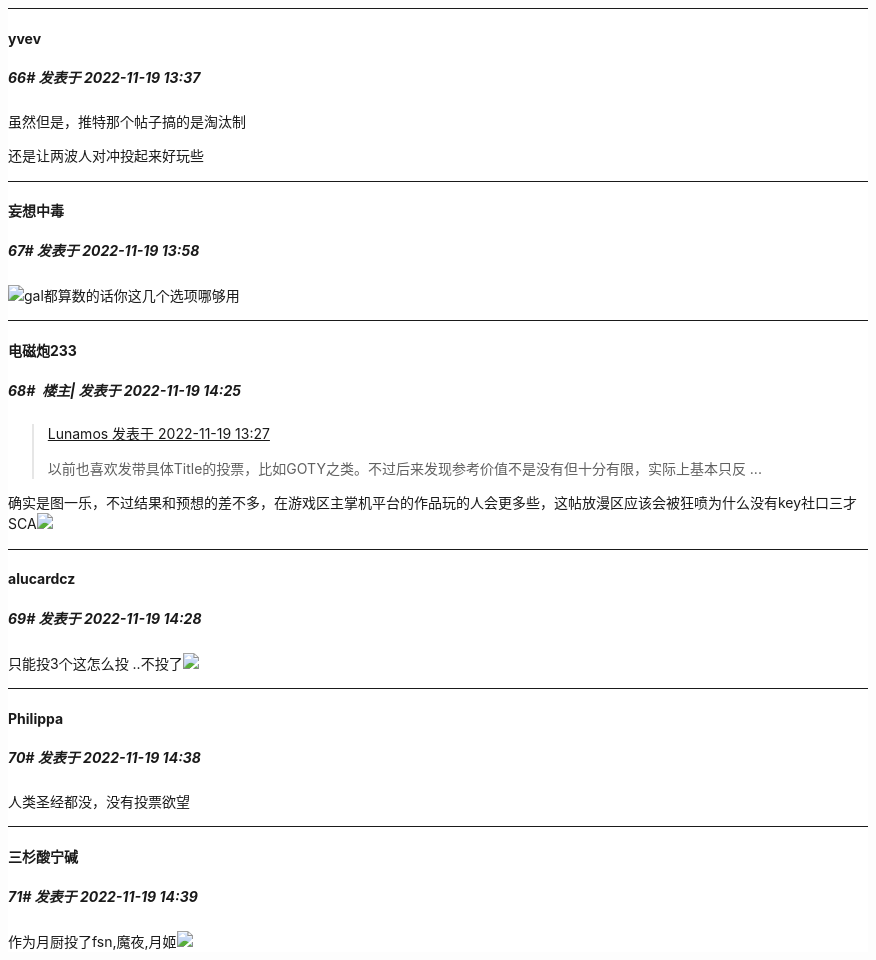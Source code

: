 

*****

####  yvev  
##### 66#       发表于 2022-11-19 13:37

虽然但是，推特那个帖子搞的是淘汰制

还是让两波人对冲投起来好玩些



*****

####  妄想中毒  
##### 67#       发表于 2022-11-19 13:58

<img src="https://static.saraba1st.com/image/smiley/face2017/037.png" referrerpolicy="no-referrer">gal都算数的话你这几个选项哪够用



*****

####  电磁炮233  
##### 68#         楼主| 发表于 2022-11-19 14:25

<blockquote><a href="httphttps://bbs.saraba1st.com/2b/forum.php?mod=redirect&amp;goto=findpost&amp;pid=58502852&amp;ptid=2105736" target="_blank">Lunamos 发表于 2022-11-19 13:27</a>

以前也喜欢发带具体Title的投票，比如GOTY之类。不过后来发现参考价值不是没有但十分有限，实际上基本只反 ...</blockquote>
确实是图一乐，不过结果和预想的差不多，在游戏区主掌机平台的作品玩的人会更多些，这帖放漫区应该会被狂喷为什么没有key社口三才SCA<img src="https://static.saraba1st.com/image/smiley/face2017/068.png" referrerpolicy="no-referrer">

*****

####  alucardcz  
##### 69#       发表于 2022-11-19 14:28

只能投3个这怎么投 ..不投了<img src="https://static.saraba1st.com/image/smiley/face2017/001.png" referrerpolicy="no-referrer">



*****

####  Philippa  
##### 70#       发表于 2022-11-19 14:38

人类圣经都没，没有投票欲望

*****

####  三杉酸宁碱  
##### 71#       发表于 2022-11-19 14:39

作为月厨投了fsn,魔夜,月姬<img src="https://static.saraba1st.com/image/smiley/face2017/067.png" referrerpolicy="no-referrer">
